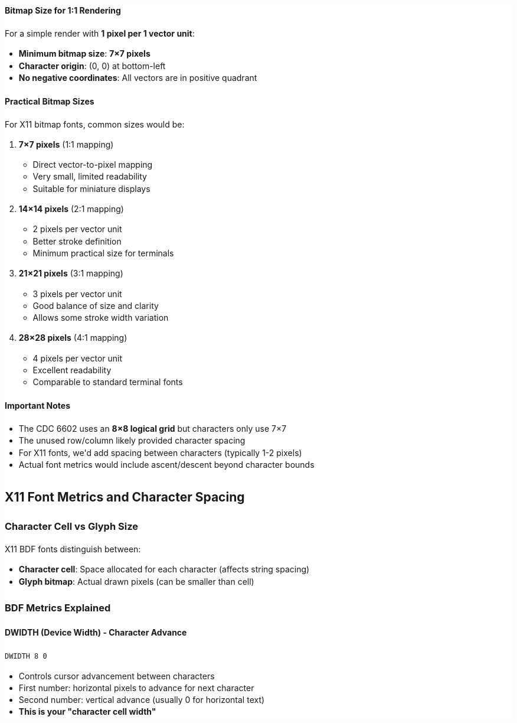 #### Bitmap Size for 1:1 Rendering
For a simple render with **1 pixel per 1 vector unit**:
- **Minimum bitmap size**: **7×7 pixels**
- **Character origin**: (0, 0) at bottom-left
- **No negative coordinates**: All vectors are in positive quadrant

#### Practical Bitmap Sizes

For X11 bitmap fonts, common sizes would be:

1. **7×7 pixels** (1:1 mapping)
   - Direct vector-to-pixel mapping
   - Very small, limited readability
   - Suitable for miniature displays

2. **14×14 pixels** (2:1 mapping)
   - 2 pixels per vector unit
   - Better stroke definition
   - Minimum practical size for terminals

3. **21×21 pixels** (3:1 mapping)
   - 3 pixels per vector unit
   - Good balance of size and clarity
   - Allows some stroke width variation

4. **28×28 pixels** (4:1 mapping)
   - 4 pixels per vector unit
   - Excellent readability
   - Comparable to standard terminal fonts

#### Important Notes

- The CDC 6602 uses an **8×8 logical grid** but characters only use 7×7
- The unused row/column likely provided character spacing
- For X11 fonts, we'd add spacing between characters (typically 1-2 pixels)
- Actual font metrics would include ascent/descent beyond character bounds

## X11 Font Metrics and Character Spacing

### Character Cell vs Glyph Size

X11 BDF fonts distinguish between:
- **Character cell**: Space allocated for each character (affects string spacing)
- **Glyph bitmap**: Actual drawn pixels (can be smaller than cell)

### BDF Metrics Explained

#### DWIDTH (Device Width) - Character Advance
```
DWIDTH 8 0
```
- Controls cursor advancement between characters
- First number: horizontal pixels to advance for next character
- Second number: vertical advance (usually 0 for horizontal text)
- **This is your "character cell width"**
